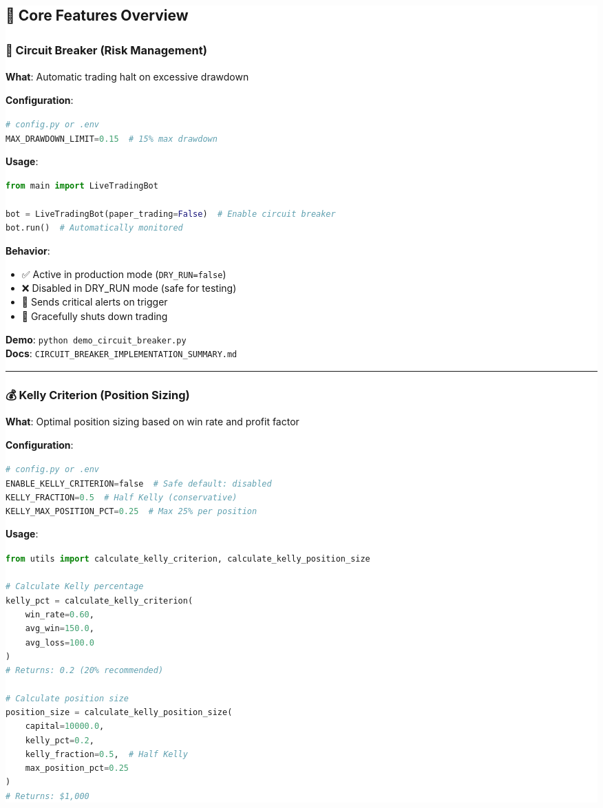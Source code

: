 
## 🎯 Core Features Overview

### 🚨 Circuit Breaker (Risk Management)

**What**: Automatic trading halt on excessive drawdown

**Configuration**:
```python
# config.py or .env
MAX_DRAWDOWN_LIMIT=0.15  # 15% max drawdown
```

**Usage**:
```python
from main import LiveTradingBot

bot = LiveTradingBot(paper_trading=False)  # Enable circuit breaker
bot.run()  # Automatically monitored
```

**Behavior**:
- ✅ Active in production mode (`DRY_RUN=false`)
- ❌ Disabled in DRY_RUN mode (safe for testing)
- 🚨 Sends critical alerts on trigger
- 🛑 Gracefully shuts down trading

**Demo**: `python demo_circuit_breaker.py`  
**Docs**: `CIRCUIT_BREAKER_IMPLEMENTATION_SUMMARY.md`

---

### 💰 Kelly Criterion (Position Sizing)

**What**: Optimal position sizing based on win rate and profit factor

**Configuration**:
```python
# config.py or .env
ENABLE_KELLY_CRITERION=false  # Safe default: disabled
KELLY_FRACTION=0.5  # Half Kelly (conservative)
KELLY_MAX_POSITION_PCT=0.25  # Max 25% per position
```

**Usage**:
```python
from utils import calculate_kelly_criterion, calculate_kelly_position_size

# Calculate Kelly percentage
kelly_pct = calculate_kelly_criterion(
    win_rate=0.60,
    avg_win=150.0,
    avg_loss=100.0
)
# Returns: 0.2 (20% recommended)

# Calculate position size
position_size = calculate_kelly_position_size(
    capital=10000.0,
    kelly_pct=0.2,
    kelly_fraction=0.5,  # Half Kelly
    max_position_pct=0.25
)
# Returns: $1,000
```
